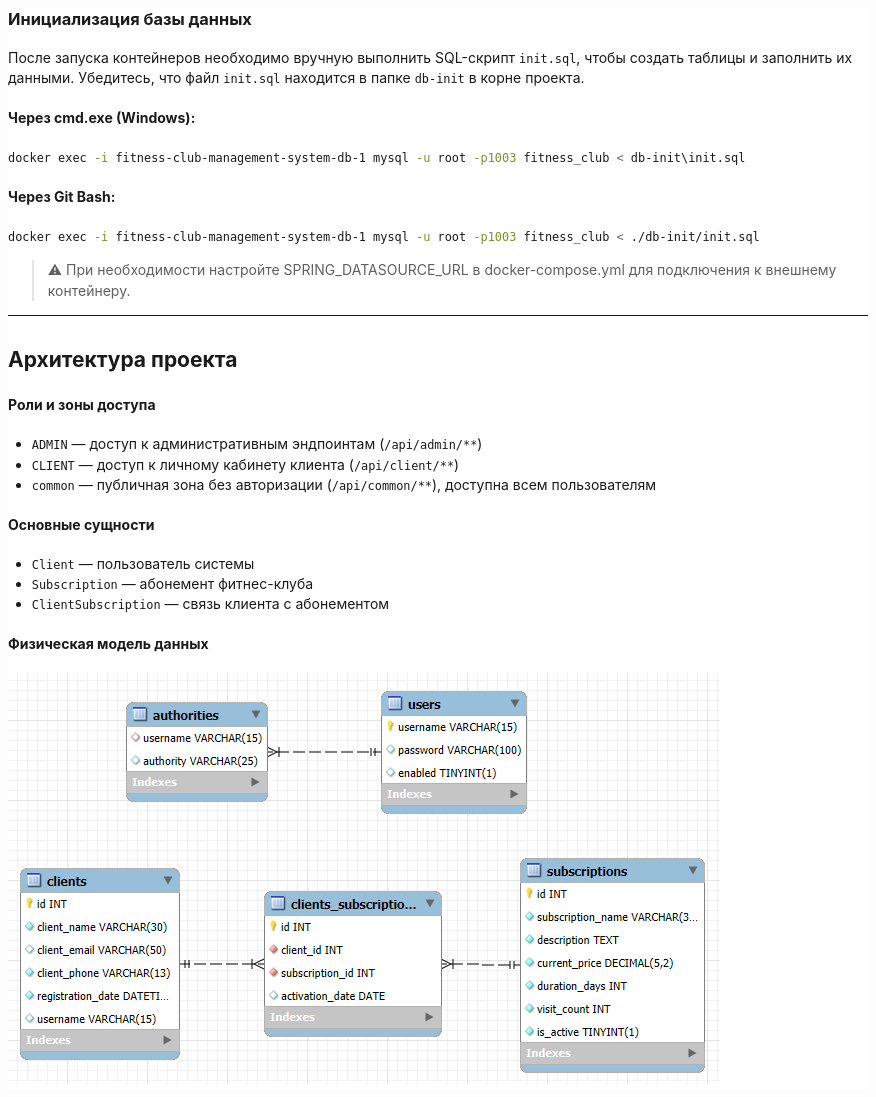 
### Инициализация базы данных

После запуска контейнеров необходимо вручную выполнить SQL-скрипт `init.sql`, чтобы создать таблицы и заполнить их данными.
Убедитесь, что файл `init.sql` находится в папке `db-init` в корне проекта.

#### Через **cmd.exe** (Windows):

```bash
docker exec -i fitness-club-management-system-db-1 mysql -u root -p1003 fitness_club < db-init\init.sql
```
#### Через **Git Bash**:

```bash
docker exec -i fitness-club-management-system-db-1 mysql -u root -p1003 fitness_club < ./db-init/init.sql
```
> ⚠️ При необходимости настройте SPRING_DATASOURCE_URL в docker-compose.yml для подключения к внешнему контейнеру.
---
## Архитектура проекта

#### Роли и зоны доступа

- `ADMIN` — доступ к административным эндпоинтам (`/api/admin/**`)
- `CLIENT` — доступ к личному кабинету клиента (`/api/client/**`)
- `common` — публичная зона без авторизации (`/api/common/**`), доступна всем пользователям

#### Основные сущности

- `Client` — пользователь системы
- `Subscription` — абонемент фитнес-клуба
- `ClientSubscription` — связь клиента с абонементом

#### Физическая модель данных

![Model](./db-model.png)
